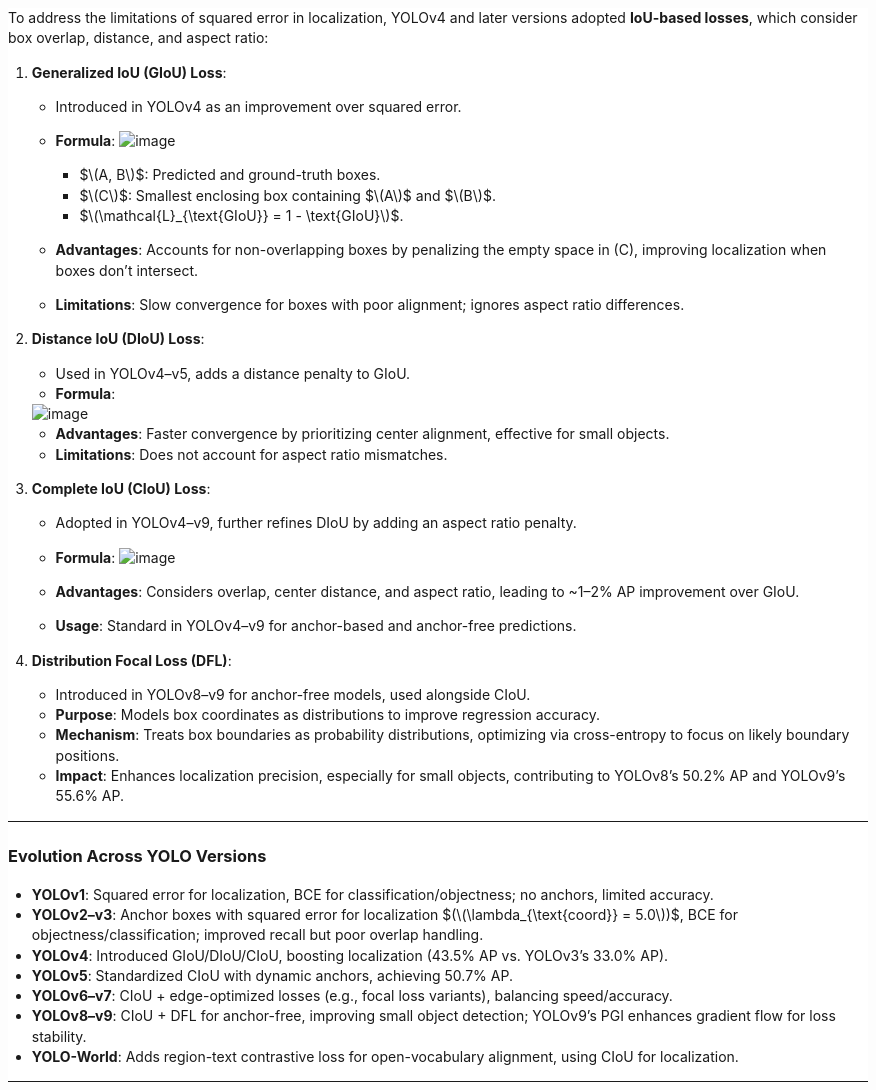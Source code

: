 To address the limitations of squared error in localization, YOLOv4 and later versions adopted **IoU-based losses**, which consider box overlap, distance, and aspect ratio:

1. **Generalized IoU (GIoU) Loss**:
   - Introduced in YOLOv4 as an improvement over squared error.
   - **Formula**:
     <img width="499" height="91" alt="image" src="https://github.com/user-attachments/assets/413c12f7-74af-40f3-bd73-6786590bb2dd" />

     - $\(A, B\)$: Predicted and ground-truth boxes.
     - $\(C\)$: Smallest enclosing box containing $\(A\)$ and $\(B\)$.
     - $\(\mathcal{L}_{\text{GIoU}} = 1 - \text{GIoU}\)$.
   - **Advantages**: Accounts for non-overlapping boxes by penalizing the empty space in \(C\), improving localization when boxes don’t intersect.
   - **Limitations**: Slow convergence for boxes with poor alignment; ignores aspect ratio differences.

2. **Distance IoU (DIoU) Loss**:
   - Used in YOLOv4–v5, adds a distance penalty to GIoU.
   - **Formula**:
   <img width="616" height="168" alt="image" src="https://github.com/user-attachments/assets/e13d9350-f2d9-4aa3-ae70-234ec4222e88" />

   - **Advantages**: Faster convergence by prioritizing center alignment, effective for small objects.
   - **Limitations**: Does not account for aspect ratio mismatches.

3. **Complete IoU (CIoU) Loss**:
   - Adopted in YOLOv4–v9, further refines DIoU by adding an aspect ratio penalty.
   - **Formula**:
     <img width="674" height="176" alt="image" src="https://github.com/user-attachments/assets/8e5f1852-66b1-40a7-95bc-b63c9ba7f9db" />

   - **Advantages**: Considers overlap, center distance, and aspect ratio, leading to ~1–2% AP improvement over GIoU.
   - **Usage**: Standard in YOLOv4–v9 for anchor-based and anchor-free predictions.

4. **Distribution Focal Loss (DFL)**:
   - Introduced in YOLOv8–v9 for anchor-free models, used alongside CIoU.
   - **Purpose**: Models box coordinates as distributions to improve regression accuracy.
   - **Mechanism**: Treats box boundaries as probability distributions, optimizing via cross-entropy to focus on likely boundary positions.
   - **Impact**: Enhances localization precision, especially for small objects, contributing to YOLOv8’s 50.2% AP and YOLOv9’s 55.6% AP.

---

### Evolution Across YOLO Versions
- **YOLOv1**: Squared error for localization, BCE for classification/objectness; no anchors, limited accuracy.
- **YOLOv2–v3**: Anchor boxes with squared error for localization $(\(\lambda_{\text{coord}} = 5.0\))$, BCE for objectness/classification; improved recall but poor overlap handling.
- **YOLOv4**: Introduced GIoU/DIoU/CIoU, boosting localization (43.5% AP vs. YOLOv3’s 33.0% AP).
- **YOLOv5**: Standardized CIoU with dynamic anchors, achieving 50.7% AP.
- **YOLOv6–v7**: CIoU + edge-optimized losses (e.g., focal loss variants), balancing speed/accuracy.
- **YOLOv8–v9**: CIoU + DFL for anchor-free, improving small object detection; YOLOv9’s PGI enhances gradient flow for loss stability.
- **YOLO-World**: Adds region-text contrastive loss for open-vocabulary alignment, using CIoU for localization.

---